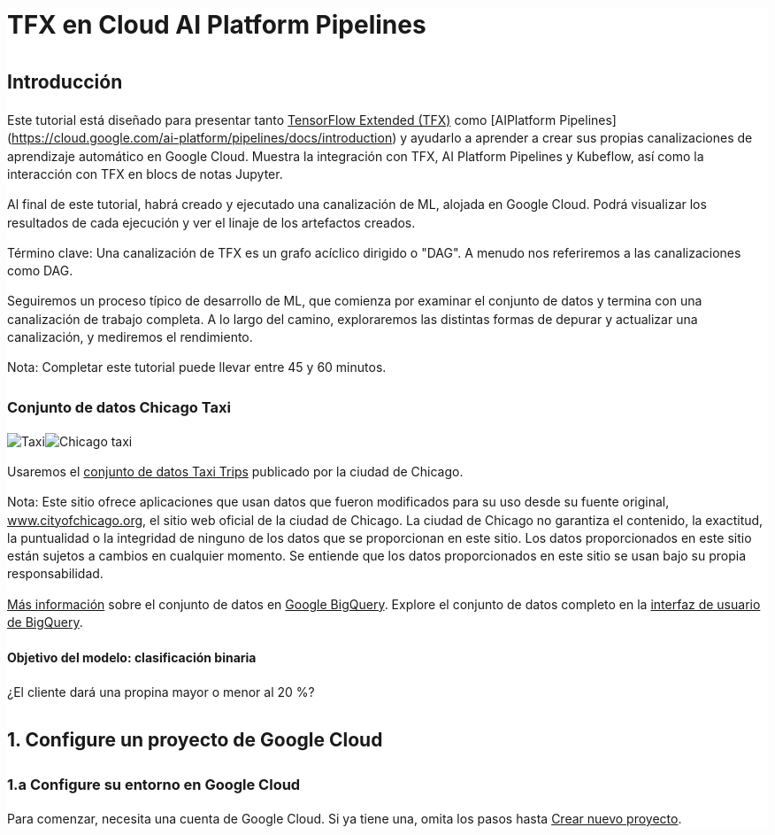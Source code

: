 # TFX en Cloud AI Platform Pipelines

## Introducción

Este tutorial está diseñado para presentar tanto [TensorFlow Extended (TFX)](https://www.tensorflow.org/tfx) como [AIPlatform Pipelines] (https://cloud.google.com/ai-platform/pipelines/docs/introduction) y ayudarlo a aprender a crear sus propias canalizaciones de aprendizaje automático en Google Cloud. Muestra la integración con TFX, AI Platform Pipelines y Kubeflow, así como la interacción con TFX en blocs de notas Jupyter.

Al final de este tutorial, habrá creado y ejecutado una canalización de ML, alojada en Google Cloud. Podrá visualizar los resultados de cada ejecución y ver el linaje de los artefactos creados.

Término clave: Una canalización de TFX es un grafo acíclico dirigido o "DAG". A menudo nos referiremos a las canalizaciones como DAG.

Seguiremos un proceso típico de desarrollo de ML, que comienza por examinar el conjunto de datos y termina con una canalización de trabajo completa. A lo largo del camino, exploraremos las distintas formas de depurar y actualizar una canalización, y mediremos el rendimiento.

Nota: Completar este tutorial puede llevar entre 45 y 60 minutos.

### Conjunto de datos Chicago Taxi



![Taxi](images/airflow_workshop/taxi.jpg)![Chicago taxi](images/airflow_workshop/chicago.png)

Usaremos el [conjunto de datos Taxi Trips](https://data.cityofchicago.org/Transportation/Taxi-Trips/wrvz-psew) publicado por la ciudad de Chicago.

Nota: Este sitio ofrece aplicaciones que usan datos que fueron modificados para su uso desde su fuente original, www.cityofchicago.org, el sitio web oficial de la ciudad de Chicago. La ciudad de Chicago no garantiza el contenido, la exactitud, la puntualidad o la integridad de ninguno de los datos que se proporcionan en este sitio. Los datos proporcionados en este sitio están sujetos a cambios en cualquier momento. Se entiende que los datos proporcionados en este sitio se usan bajo su propia responsabilidad.

[Más información](https://cloud.google.com/bigquery/public-data/chicago-taxi) sobre el conjunto de datos en [Google BigQuery](https://cloud.google.com/bigquery/). Explore el conjunto de datos completo en la [interfaz de usuario de BigQuery](https://bigquery.cloud.google.com/dataset/bigquery-public-data:chicago_taxi_trips).

#### Objetivo del modelo: clasificación binaria

¿El cliente dará una propina mayor o menor al 20 %?

## 1. Configure un proyecto de Google Cloud

### 1.a Configure su entorno en Google Cloud

Para comenzar, necesita una cuenta de Google Cloud. Si ya tiene una, omita los pasos hasta [Crear nuevo proyecto](#create_project).
